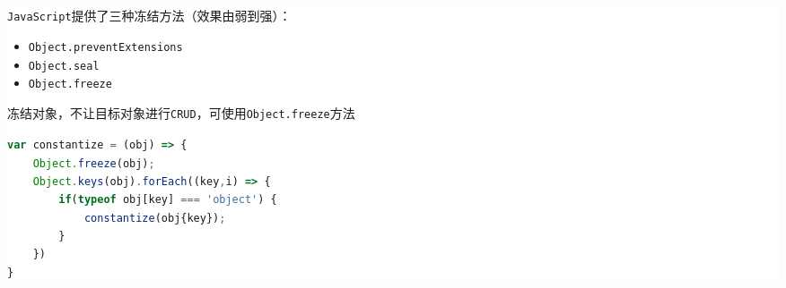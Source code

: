 `JavaScript`提供了三种冻结方法（效果由弱到强）：

- `Object.preventExtensions`
- `Object.seal`
- `Object.freeze`



冻结对象，不让目标对象进行`CRUD`，可使用`Object.freeze`方法

```javascript
var constantize = (obj) => {
    Object.freeze(obj);
    Object.keys(obj).forEach((key,i) => {
        if(typeof obj[key] === 'object') {
            constantize(obj{key});
        }
    })
}
```
